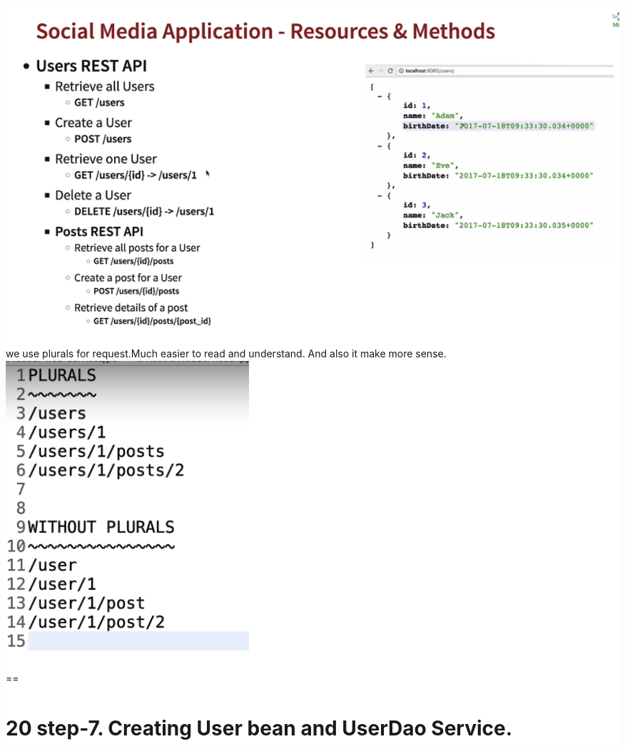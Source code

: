 ![Alt text](image-176.png)

we use plurals for request.Much easier to read and understand. And also it make more sense.
![Alt text](image-177.png)


==
# 20 step-7. Creating User bean and UserDao Service.